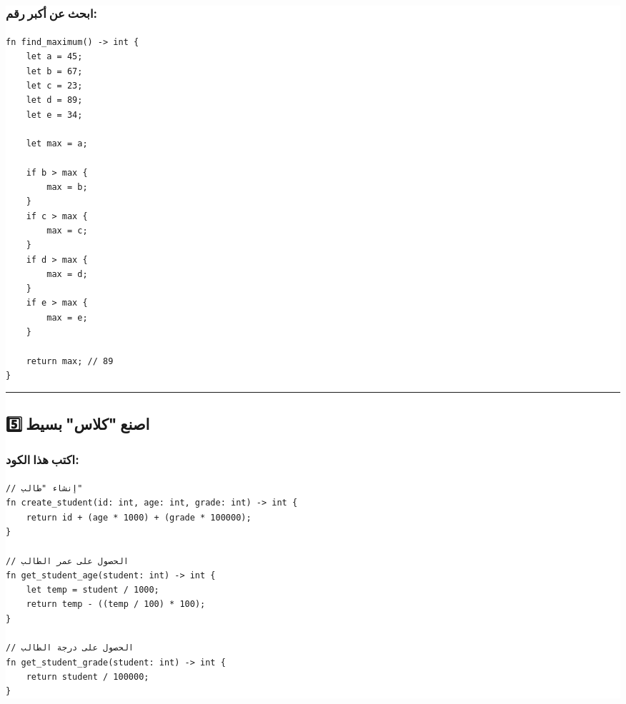 ### **ابحث عن أكبر رقم:**
```albayan
fn find_maximum() -> int {
    let a = 45;
    let b = 67;
    let c = 23;
    let d = 89;
    let e = 34;
    
    let max = a;
    
    if b > max {
        max = b;
    }
    if c > max {
        max = c;
    }
    if d > max {
        max = d;
    }
    if e > max {
        max = e;
    }
    
    return max; // 89
}
```

---

## 5️⃣ **اصنع "كلاس" بسيط**

### **اكتب هذا الكود:**
```albayan
// إنشاء "طالب"
fn create_student(id: int, age: int, grade: int) -> int {
    return id + (age * 1000) + (grade * 100000);
}

// الحصول على عمر الطالب
fn get_student_age(student: int) -> int {
    let temp = student / 1000;
    return temp - ((temp / 100) * 100);
}

// الحصول على درجة الطالب
fn get_student_grade(student: int) -> int {
    return student / 100000;
}
```
